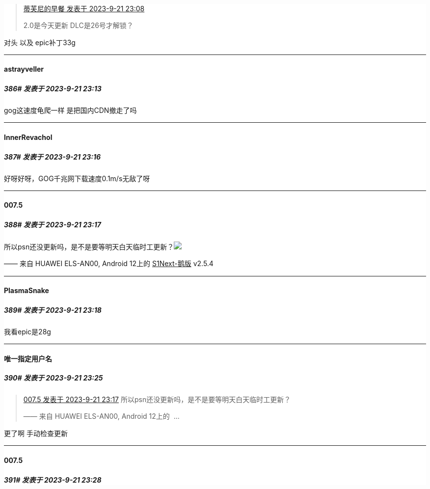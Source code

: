 <blockquote><a href="httphttps://bbs.saraba1st.com/2b/forum.php?mod=redirect&amp;goto=findpost&amp;pid=62487561&amp;ptid=2064553" target="_blank">蒂芙尼的早餐 发表于 2023-9-21 23:08</a>

2.0是今天更新 DLC是26号才解锁？</blockquote>
对头 以及 epic补丁33g

*****

####  astrayveller  
##### 386#       发表于 2023-9-21 23:13

gog这速度龟爬一样 是把国内CDN撤走了吗

*****

####  InnerRevachol  
##### 387#       发表于 2023-9-21 23:16

好呀好呀，GOG千兆网下载速度0.1m/s无敌了呀

*****

####  007.5  
##### 388#       发表于 2023-9-21 23:17

所以psn还没更新吗，是不是要等明天白天临时工更新？<img src="https://static.saraba1st.com/image/smiley/face2017/001.png" referrerpolicy="no-referrer">

—— 来自 HUAWEI ELS-AN00, Android 12上的 [S1Next-鹅版](https://github.com/ykrank/S1-Next/releases) v2.5.4

*****

####  PlasmaSnake  
##### 389#       发表于 2023-9-21 23:18

我看epic是28g


*****

####  唯一指定用户名  
##### 390#       发表于 2023-9-21 23:25

<blockquote><a href="httphttps://bbs.saraba1st.com/2b/forum.php?mod=redirect&amp;goto=findpost&amp;pid=62487645&amp;ptid=2064553" target="_blank">007.5 发表于 2023-9-21 23:17</a>
所以psn还没更新吗，是不是要等明天白天临时工更新？

—— 来自 HUAWEI ELS-AN00, Android 12上的  ...</blockquote>
更了啊 手动检查更新


*****

####  007.5  
##### 391#       发表于 2023-9-21 23:28
